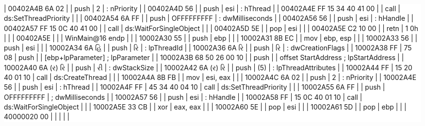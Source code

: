 | 00402A4B 6A 02 |  | push | 2 | : nPriority |
| 00402A4D 56 |  | push | esi | : hThread |
| 00402A4E FF 15 34 40 41 00 |  | call | ds:SetThreadPriority |  |
| 00402A54 6A FF |  | push | OFFFFFFFFF | : dwMilliseconds |
| 00402A56 56 |  | push | esi | : hHandle |
| 00402A57 FF 15 0C 40 41 00 |  | call | ds:WaitForSingleObject |  |
| 00402A5D 5E |  | pop | esi |  |
| 00402A5E C2 10 00 |  | retn | 1 0h |  |
| 00402A5E |  |  | WinMain@16 endp |  |
| 10002A30 55 |  | push | ebp |  |
| 10002A31 8B EC |  | mov | ebp, esp |  |
| 10002A33 56 |  | push | esi |  |
| 10002A34 6A હિ |  | push | રિ | : lpThreadId |
| 10002A36 6A રિ |  | push | રિ | : dwCreationFlags |
| 10002A38 FF | 75 08 | push |  | [ebp+lpParameter] ; lpParameter |
| 10002A3B 68 50 26 00 10 |  | push |  | offset StartAddress ; lpStartAddress |
| 10002A40 6A (ર) રિ |  | push | રી | : dwStackSize |
| 10002A42 6A (ર) રિ |  | push | (5) | : lpThreadAttributes |
| 10002A44 FF | 15 20 40 01 10 | call | ds:CreateThread |  |
| 10002A4A 8B FB |  | mov | esi, eax |  |
| 10002A4C 6A 02 |  | push | 2 | : nPriority |
| 10002A4E 56 |  | push | esi | : hThread |
| 10002A4F FF | 45 34 40 04 10 | call | ds:SetThreadPriority |  |
| 10002A55 6A FF |  | push | OFFFFFFFFF | ; dwMilliseconds |
| 10002A57 56 |  | push | esi | : hHandle |
| 10002A58 FF | 15 0C 40 01 10 | call | ds:WaitForSingleObject |  |
| 10002A5E 33 CB |  | xor | eax, eax |  |
| 10002A60 5E |  | pop | esi |  |
| 10002A61 5D |  | pop | ebp |  |
| 40000020 00 |  |  |  |  |

